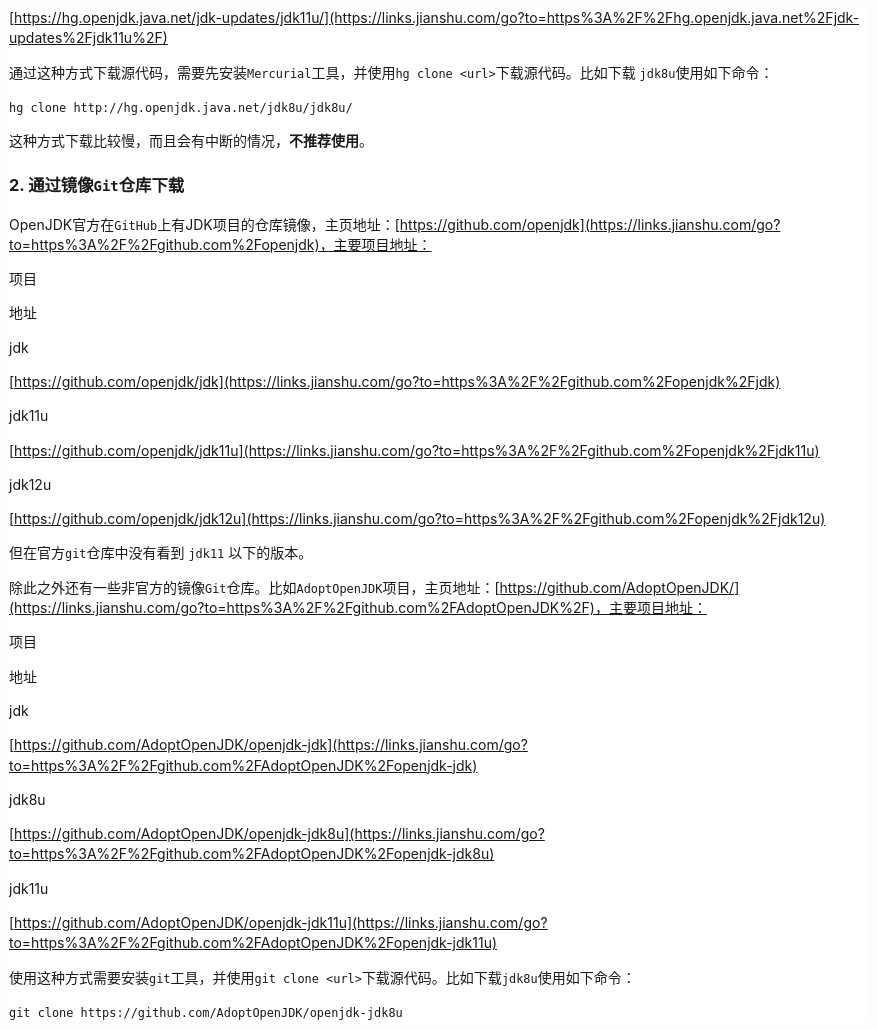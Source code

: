 [https://hg.openjdk.java.net/jdk-updates/jdk11u/](https://links.jianshu.com/go?to=https%3A%2F%2Fhg.openjdk.java.net%2Fjdk-updates%2Fjdk11u%2F)

通过这种方式下载源代码，需要先安装`Mercurial`工具，并使用`hg clone <url>`下载源代码。比如下载 `jdk8u`使用如下命令：

```
hg clone http://hg.openjdk.java.net/jdk8u/jdk8u/
```

这种方式下载比较慢，而且会有中断的情况，**不推荐使用**。

### 2\. 通过镜像`Git`仓库下载

OpenJDK官方在`GitHub`上有JDK项目的仓库镜像，主页地址：[https://github.com/openjdk](https://links.jianshu.com/go?to=https%3A%2F%2Fgithub.com%2Fopenjdk)，主要项目地址：

项目

地址

jdk

[https://github.com/openjdk/jdk](https://links.jianshu.com/go?to=https%3A%2F%2Fgithub.com%2Fopenjdk%2Fjdk)

jdk11u

[https://github.com/openjdk/jdk11u](https://links.jianshu.com/go?to=https%3A%2F%2Fgithub.com%2Fopenjdk%2Fjdk11u)

jdk12u

[https://github.com/openjdk/jdk12u](https://links.jianshu.com/go?to=https%3A%2F%2Fgithub.com%2Fopenjdk%2Fjdk12u)

但在官方`git`仓库中没有看到 `jdk11` 以下的版本。

除此之外还有一些非官方的镜像`Git`仓库。比如`AdoptOpenJDK`项目，主页地址：[https://github.com/AdoptOpenJDK/](https://links.jianshu.com/go?to=https%3A%2F%2Fgithub.com%2FAdoptOpenJDK%2F)，主要项目地址：

项目

地址

jdk

[https://github.com/AdoptOpenJDK/openjdk-jdk](https://links.jianshu.com/go?to=https%3A%2F%2Fgithub.com%2FAdoptOpenJDK%2Fopenjdk-jdk)

jdk8u

[https://github.com/AdoptOpenJDK/openjdk-jdk8u](https://links.jianshu.com/go?to=https%3A%2F%2Fgithub.com%2FAdoptOpenJDK%2Fopenjdk-jdk8u)

jdk11u

[https://github.com/AdoptOpenJDK/openjdk-jdk11u](https://links.jianshu.com/go?to=https%3A%2F%2Fgithub.com%2FAdoptOpenJDK%2Fopenjdk-jdk11u)

使用这种方式需要安装`git`工具，并使用`git clone <url>`下载源代码。比如下载`jdk8u`使用如下命令：

```
git clone https://github.com/AdoptOpenJDK/openjdk-jdk8u
```
